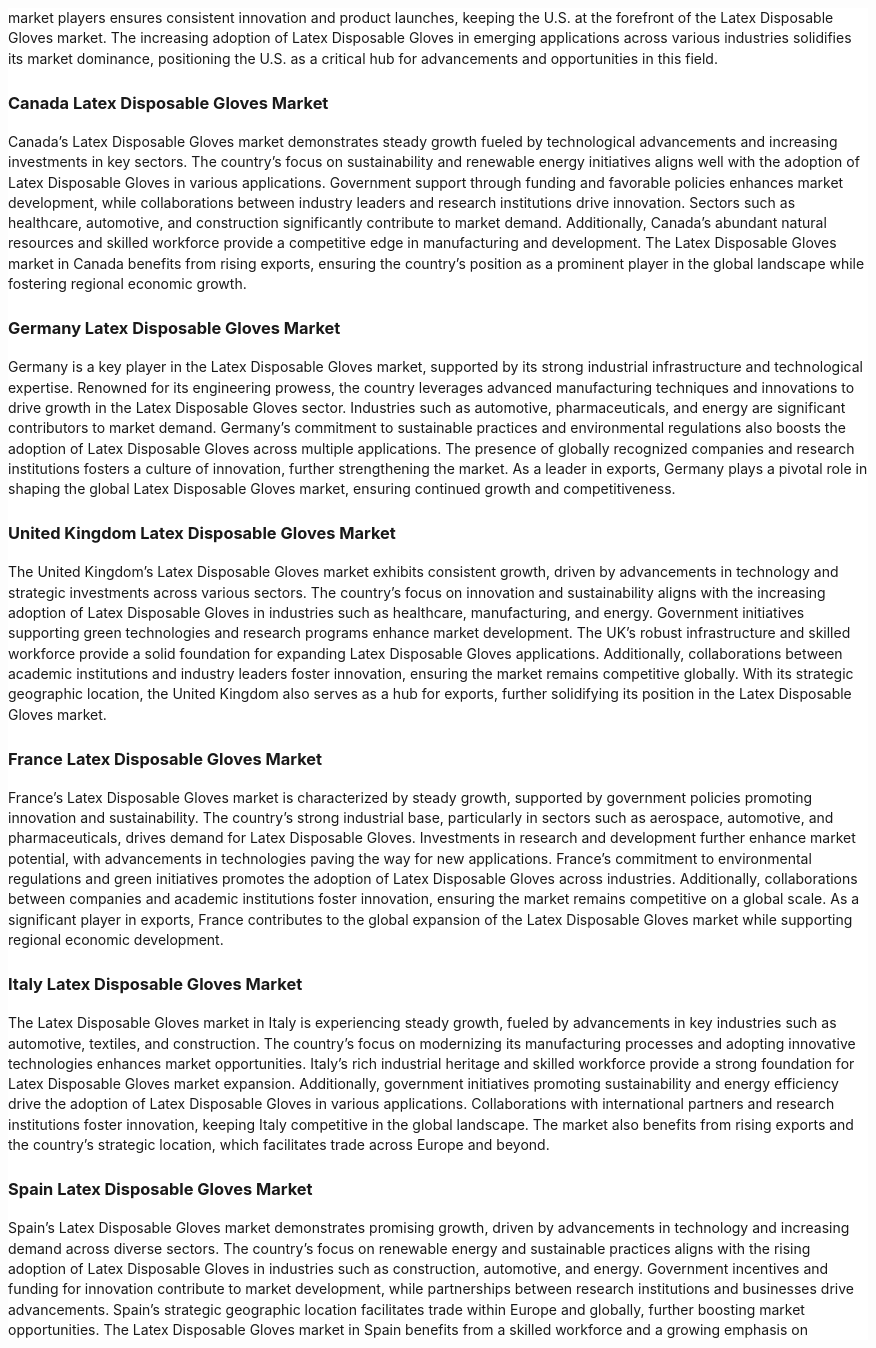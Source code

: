 market players ensures consistent innovation and product launches, keeping the U.S. at the forefront of the Latex Disposable Gloves market. The increasing adoption of Latex Disposable Gloves in emerging applications across various industries solidifies its market dominance, positioning the U.S. as a critical hub for advancements and opportunities in this field.</p><h3>Canada Latex Disposable Gloves Market</h3><p>Canada&rsquo;s Latex Disposable Gloves market demonstrates steady growth fueled by technological advancements and increasing investments in key sectors. The country&rsquo;s focus on sustainability and renewable energy initiatives aligns well with the adoption of Latex Disposable Gloves in various applications. Government support through funding and favorable policies enhances market development, while collaborations between industry leaders and research institutions drive innovation. Sectors such as healthcare, automotive, and construction significantly contribute to market demand. Additionally, Canada&rsquo;s abundant natural resources and skilled workforce provide a competitive edge in manufacturing and development. The Latex Disposable Gloves market in Canada benefits from rising exports, ensuring the country&rsquo;s position as a prominent player in the global landscape while fostering regional economic growth.</p><h3>Germany Latex Disposable Gloves Market</h3><p>Germany is a key player in the Latex Disposable Gloves market, supported by its strong industrial infrastructure and technological expertise. Renowned for its engineering prowess, the country leverages advanced manufacturing techniques and innovations to drive growth in the Latex Disposable Gloves sector. Industries such as automotive, pharmaceuticals, and energy are significant contributors to market demand. Germany&rsquo;s commitment to sustainable practices and environmental regulations also boosts the adoption of Latex Disposable Gloves across multiple applications. The presence of globally recognized companies and research institutions fosters a culture of innovation, further strengthening the market. As a leader in exports, Germany plays a pivotal role in shaping the global Latex Disposable Gloves market, ensuring continued growth and competitiveness.</p><h3>United Kingdom Latex Disposable Gloves Market</h3><p>The United Kingdom&rsquo;s Latex Disposable Gloves market exhibits consistent growth, driven by advancements in technology and strategic investments across various sectors. The country&rsquo;s focus on innovation and sustainability aligns with the increasing adoption of Latex Disposable Gloves in industries such as healthcare, manufacturing, and energy. Government initiatives supporting green technologies and research programs enhance market development. The UK&rsquo;s robust infrastructure and skilled workforce provide a solid foundation for expanding Latex Disposable Gloves applications. Additionally, collaborations between academic institutions and industry leaders foster innovation, ensuring the market remains competitive globally. With its strategic geographic location, the United Kingdom also serves as a hub for exports, further solidifying its position in the Latex Disposable Gloves market.</p><h3>France Latex Disposable Gloves Market</h3><p>France&rsquo;s Latex Disposable Gloves market is characterized by steady growth, supported by government policies promoting innovation and sustainability. The country&rsquo;s strong industrial base, particularly in sectors such as aerospace, automotive, and pharmaceuticals, drives demand for Latex Disposable Gloves. Investments in research and development further enhance market potential, with advancements in technologies paving the way for new applications. France&rsquo;s commitment to environmental regulations and green initiatives promotes the adoption of Latex Disposable Gloves across industries. Additionally, collaborations between companies and academic institutions foster innovation, ensuring the market remains competitive on a global scale. As a significant player in exports, France contributes to the global expansion of the Latex Disposable Gloves market while supporting regional economic development.</p><h3>Italy Latex Disposable Gloves Market</h3><p>The Latex Disposable Gloves market in Italy is experiencing steady growth, fueled by advancements in key industries such as automotive, textiles, and construction. The country&rsquo;s focus on modernizing its manufacturing processes and adopting innovative technologies enhances market opportunities. Italy&rsquo;s rich industrial heritage and skilled workforce provide a strong foundation for Latex Disposable Gloves market expansion. Additionally, government initiatives promoting sustainability and energy efficiency drive the adoption of Latex Disposable Gloves in various applications. Collaborations with international partners and research institutions foster innovation, keeping Italy competitive in the global landscape. The market also benefits from rising exports and the country&rsquo;s strategic location, which facilitates trade across Europe and beyond.</p><h3>Spain Latex Disposable Gloves Market</h3><p>Spain&rsquo;s Latex Disposable Gloves market demonstrates promising growth, driven by advancements in technology and increasing demand across diverse sectors. The country&rsquo;s focus on renewable energy and sustainable practices aligns with the rising adoption of Latex Disposable Gloves in industries such as construction, automotive, and energy. Government incentives and funding for innovation contribute to market development, while partnerships between research institutions and businesses drive advancements. Spain&rsquo;s strategic geographic location facilitates trade within Europe and globally, further boosting market opportunities. The Latex Disposable Gloves market in Spain benefits from a skilled workforce and a growing emphasis on